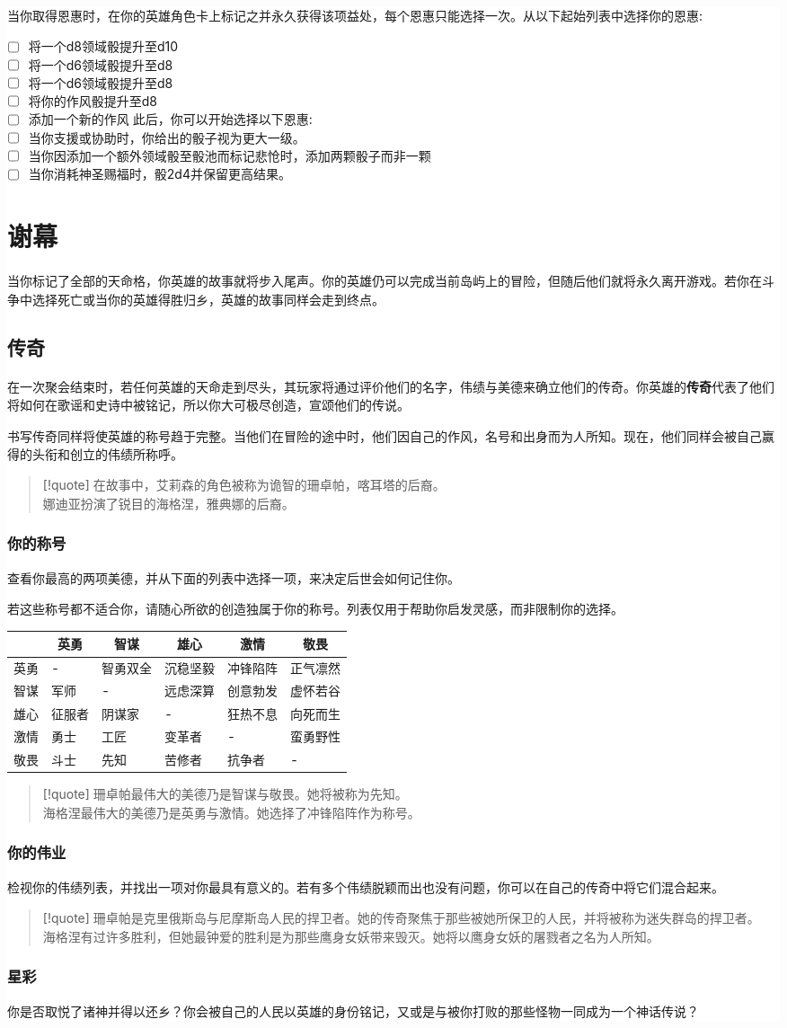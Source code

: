 当你取得恩惠时，在你的英雄角色卡上标记之并永久获得该项益处，每个恩惠只能选择一次。从以下起始列表中选择你的恩惠:
- [ ] 将一个d8领域骰提升至d10
- [ ] 将一个d6领域骰提升至d8
- [ ] 将一个d6领域骰提升至d8
- [ ] 将你的作风骰提升至d8
- [ ] 添加一个新的作风
此后，你可以开始选择以下恩惠:
- [ ] 当你支援或协助时，你给出的骰子视为更大一级。
- [ ] 当你因添加一个额外领域骰至骰池而标记悲怆时，添加两颗骰子而非一颗
- [ ] 当你消耗神圣赐福时，骰2d4并保留更高结果。
# 谢幕
当你标记了全部的天命格，你英雄的故事就将步入尾声。你的英雄仍可以完成当前岛屿上的冒险，但随后他们就将永久离开游戏。若你在斗争中选择死亡或当你的英雄得胜归乡，英雄的故事同样会走到终点。
## 传奇
在一次聚会结束时，若任何英雄的天命走到尽头，其玩家将通过评价他们的名字，伟绩与美德来确立他们的传奇。你英雄的**传奇**代表了他们将如何在歌谣和史诗中被铭记，所以你大可极尽创造，宣颂他们的传说。  
  
书写传奇同样将使英雄的称号趋于完整。当他们在冒险的途中时，他们因自己的作风，名号和出身而为人所知。现在，他们同样会被自己赢得的头衔和创立的伟绩所称呼。

> [!quote]
> 在故事中，艾莉森的角色被称为诡智的珊卓帕，喀耳塔的后裔。  
> 娜迪亚扮演了锐目的海格涅，雅典娜的后裔。

### 你的称号
查看你最高的两项美德，并从下面的列表中选择一项，来决定后世会如何记住你。

若这些称号都不适合你，请随心所欲的创造独属于你的称号。列表仅用于帮助你启发灵感，而非限制你的选择。

|     | 英勇  | 智谋   | 雄心   | 激情   | 敬畏   |
| --- | --- | ---- | ---- | ---- | ---- |
| 英勇  | -   | 智勇双全 | 沉稳坚毅 | 冲锋陷阵 | 正气凛然 |
| 智谋  | 军师  | -    | 远虑深算 | 创意勃发 | 虚怀若谷 |
| 雄心  | 征服者 | 阴谋家  | -    | 狂热不息 | 向死而生 |
| 激情  | 勇士  | 工匠   | 变革者  | -    | 蛮勇野性 |
| 敬畏  | 斗士  | 先知   | 苦修者  | 抗争者  | -    |
> [!quote]
> 珊卓帕最伟大的美德乃是智谋与敬畏。她将被称为先知。  
> 海格涅最伟大的美德乃是英勇与激情。她选择了冲锋陷阵作为称号。
### 你的伟业
检视你的伟绩列表，并找出一项对你最具有意义的。若有多个伟绩脱颖而出也没有问题，你可以在自己的传奇中将它们混合起来。

> [!quote]
> 珊卓帕是克里俄斯岛与尼摩斯岛人民的捍卫者。她的传奇聚焦于那些被她所保卫的人民，并将被称为迷失群岛的捍卫者。  
> 海格涅有过许多胜利，但她最钟爱的胜利是为那些鹰身女妖带来毁灭。她将以鹰身女妖的屠戮者之名为人所知。

### 星彩
你是否取悦了诸神并得以还乡？你会被自己的人民以英雄的身份铭记，又或是与被你打败的那些怪物一同成为一个神话传说？  
  